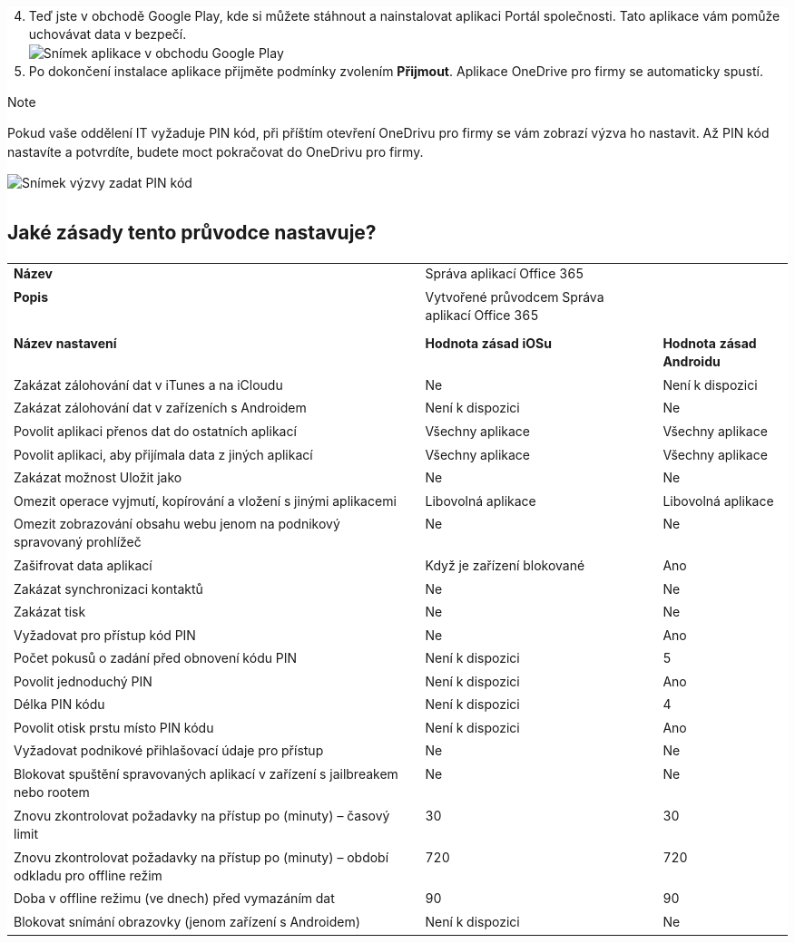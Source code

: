 4. Teď jste v obchodě Google Play, kde si můžete stáhnout a nainstalovat aplikaci Portál společnosti. Tato aplikace vám pomůže uchovávat data v bezpečí. <br/> ![Snímek aplikace v obchodu Google Play](./media/google-play-get-app-android.png)
5. Po dokončení instalace aplikace přijměte podmínky zvolením **Přijmout**. Aplikace OneDrive pro firmy se automaticky spustí.


>[!NOTE]
>Pokud vaše oddělení IT vyžaduje PIN kód, při příštím otevření OneDrivu pro firmy se vám zobrazí výzva ho nastavit. Až PIN kód nastavíte a potvrdíte, budete moct pokračovat do OneDrivu pro firmy.

![Snímek výzvy zadat PIN kód](./media/pin-prompt-android.png)




## <a name="what-policies-does-this-wizard-set"></a>Jaké zásady tento průvodce nastavuje?
|     |       | |
|----|--------|-|
|**Název**|Správa aplikací Office 365| |
| **Popis**|Vytvořené průvodcem Správa aplikací Office 365| |
| |  | |
| **Název nastavení** |**Hodnota zásad iOSu** | **Hodnota zásad Androidu** |
|Zakázat zálohování dat v iTunes a na iCloudu| Ne | Není k dispozici |
|Zakázat zálohování dat v zařízeních s Androidem |Není k dispozici | Ne|
|Povolit aplikaci přenos dat do ostatních aplikací | Všechny aplikace | Všechny aplikace|
|Povolit aplikaci, aby přijímala data z jiných aplikací| Všechny aplikace | Všechny aplikace|
|Zakázat možnost Uložit jako | Ne | Ne|
|Omezit operace vyjmutí, kopírování a vložení s jinými aplikacemi | Libovolná aplikace | Libovolná aplikace |
|Omezit zobrazování obsahu webu jenom na podnikový spravovaný prohlížeč | Ne| Ne|
|Zašifrovat data aplikací | Když je zařízení blokované | Ano|
|Zakázat synchronizaci kontaktů | Ne| Ne|
|Zakázat tisk | Ne | Ne|
|Vyžadovat pro přístup kód PIN | Ne | Ano|
|Počet pokusů o zadání před obnovení kódu PIN | Není k dispozici |5|
|Povolit jednoduchý PIN | Není k dispozici |Ano|
|Délka PIN kódu | Není k dispozici | 4|
|Povolit otisk prstu místo PIN kódu | Není k dispozici | Ano |
|Vyžadovat podnikové přihlašovací údaje pro přístup | Ne | Ne|
|Blokovat spuštění spravovaných aplikací v zařízení s jailbreakem nebo rootem | Ne | Ne|
|Znovu zkontrolovat požadavky na přístup po (minuty) – časový limit | 30 | 30|
|Znovu zkontrolovat požadavky na přístup po (minuty) – období odkladu pro offline režim | 720 |720|
|Doba v offline režimu (ve dnech) před vymazáním dat | 90 | 90|
|Blokovat snímání obrazovky (jenom zařízení s Androidem) | Není k dispozici | Ne |
